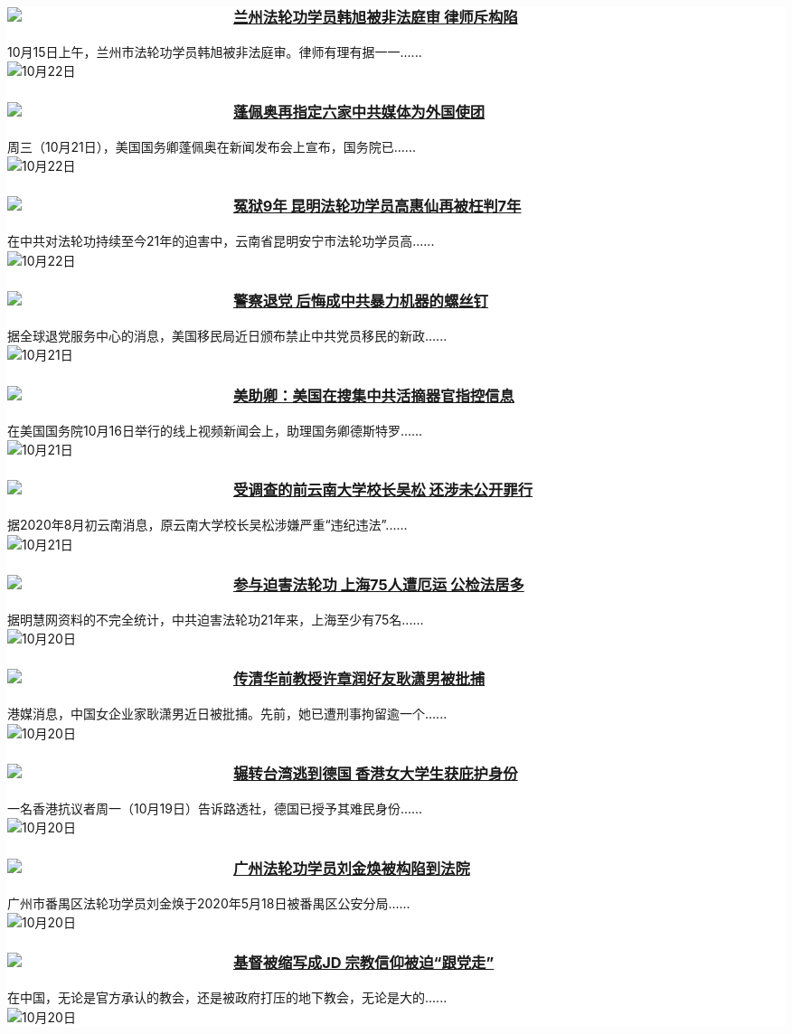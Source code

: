 <tr><td width="742"><h3><a href="https://github.com/rcuyqc383/djy/blob/master/gb/20/10/20/n12489159.md#1" target="_blank"><img width="250" src="https://i.epochtimes.com/assets/uploads/2020/10/2020-08-26_141003-800x450-320x200.jpg" align ="left"></a><a href="https://github.com/rcuyqc383/djy/blob/master/gb/20/10/20/n12489159.md#1" target="_blank">兰州法轮功学员韩旭被非法庭审 律师斥构陷</a><br></h3>10月15日上午，兰州市法轮功学员韩旭被非法庭审。律师有理有据一一......<br><img align="bottom" src="https://raw.githubusercontent.com/rcuyqc383/www/master/t/ntdtv/time.gif">10月22日</td></tr>
<tr><td width="742"><h3><a href="https://github.com/rcuyqc383/djy/blob/master/gb/20/10/21/n12492031.md#1" target="_blank"><img width="250" src="https://i.epochtimes.com/assets/uploads/2020/10/000_8TK24J-320x200.jpg" align ="left"></a><a href="https://github.com/rcuyqc383/djy/blob/master/gb/20/10/21/n12492031.md#1" target="_blank">蓬佩奥再指定六家中共媒体为外国使团</a><br></h3>周三（10月21日），美国国务卿蓬佩奥在新闻发布会上宣布，国务院已......<br><img align="bottom" src="https://raw.githubusercontent.com/rcuyqc383/www/master/t/ntdtv/time.gif">10月22日</td></tr>
<tr><td width="742"><h3><a href="https://github.com/rcuyqc383/djy/blob/master/gb/20/10/21/n12491323.md#1" target="_blank"><img width="250" src="https://i.epochtimes.com/assets/uploads/2020/10/2-34-450x333-320x200.jpg" align ="left"></a><a href="https://github.com/rcuyqc383/djy/blob/master/gb/20/10/21/n12491323.md#1" target="_blank">冤狱9年 昆明法轮功学员高惠仙再被枉判7年</a><br></h3>在中共对法轮功持续至今21年的迫害中，云南省昆明安宁市法轮功学员高......<br><img align="bottom" src="https://raw.githubusercontent.com/rcuyqc383/www/master/t/ntdtv/time.gif">10月22日</td></tr>
<tr><td width="742"><h3><a href="https://github.com/rcuyqc383/djy/blob/master/gb/20/10/18/n12484487.md#1" target="_blank"><img width="250" src="https://i.epochtimes.com/assets/uploads/2020/10/Capture-224-320x200.png" align ="left"></a><a href="https://github.com/rcuyqc383/djy/blob/master/gb/20/10/18/n12484487.md#1" target="_blank">警察退党 后悔成中共暴力机器的螺丝钉</a><br></h3>据全球退党服务中心的消息，美国移民局近日颁布禁止中共党员移民的新政......<br><img align="bottom" src="https://raw.githubusercontent.com/rcuyqc383/www/master/t/ntdtv/time.gif">10月21日</td></tr>
<tr><td width="742"><h3><a href="https://github.com/rcuyqc383/djy/blob/master/gb/20/10/20/n12489638.md#1" target="_blank"><img width="250" src="https://i.epochtimes.com/assets/uploads/2020/10/Screen-Shot-2020-10-20-at-2.17.48-PM-320x200.png" align ="left"></a><a href="https://github.com/rcuyqc383/djy/blob/master/gb/20/10/20/n12489638.md#1" target="_blank">美助卿：美国在搜集中共活摘器官指控信息</a><br></h3>在美国国务院10月16日举行的线上视频新闻会上，助理国务卿德斯特罗......<br><img align="bottom" src="https://raw.githubusercontent.com/rcuyqc383/www/master/t/ntdtv/time.gif">10月21日</td></tr>
<tr><td width="742"><h3><a href="https://github.com/rcuyqc383/djy/blob/master/gb/20/10/19/n12487041.md#1" target="_blank"><img width="250" src="https://www.epochtimes.com/assets/themes/djy/images/djy_post_default_featured_image_320x200.jpg" align ="left"></a><a href="https://github.com/rcuyqc383/djy/blob/master/gb/20/10/19/n12487041.md#1" target="_blank">受调查的前云南大学校长吴松 还涉未公开罪行</a><br></h3>据2020年8月初云南消息，原云南大学校长吴松涉嫌严重“违纪违法”......<br><img align="bottom" src="https://raw.githubusercontent.com/rcuyqc383/www/master/t/ntdtv/time.gif">10月21日</td></tr>
<tr><td width="742"><h3><a href="https://github.com/rcuyqc383/djy/blob/master/gb/20/10/20/n12488598.md#1" target="_blank"><img width="250" src="https://i.epochtimes.com/assets/uploads/2020/10/AFP-1-320x200.jpg" align ="left"></a><a href="https://github.com/rcuyqc383/djy/blob/master/gb/20/10/20/n12488598.md#1" target="_blank">参与迫害法轮功 上海75人遭厄运 公检法居多</a><br></h3>据明慧网资料的不完全统计，中共迫害法轮功21年来，上海至少有75名......<br><img align="bottom" src="https://raw.githubusercontent.com/rcuyqc383/www/master/t/ntdtv/time.gif">10月20日</td></tr>
<tr><td width="742"><h3><a href="https://github.com/rcuyqc383/djy/blob/master/gb/20/10/20/n12488675.md#1" target="_blank"><img width="250" src="https://www.epochtimes.com/assets/themes/djy/images/djy_post_default_featured_image_320x200.jpg" align ="left"></a><a href="https://github.com/rcuyqc383/djy/blob/master/gb/20/10/20/n12488675.md#1" target="_blank">传清华前教授许章润好友耿潇男被批捕</a><br></h3>港媒消息，中国女企业家耿潇男近日被批捕。先前，她已遭刑事拘留逾一个......<br><img align="bottom" src="https://raw.githubusercontent.com/rcuyqc383/www/master/t/ntdtv/time.gif">10月20日</td></tr>
<tr><td width="742"><h3><a href="https://github.com/rcuyqc383/djy/blob/master/gb/20/10/19/n12487540.md#1" target="_blank"><img width="250" src="https://i.epochtimes.com/assets/uploads/2019/12/6d7d6a73a4bad35956c31f9fb7d30098-320x200.png" align ="left"></a><a href="https://github.com/rcuyqc383/djy/blob/master/gb/20/10/19/n12487540.md#1" target="_blank">辗转台湾逃到德国 香港女大学生获庇护身份</a><br></h3>一名香港抗议者周一（10月19日）告诉路透社，德国已授予其难民身份......<br><img align="bottom" src="https://raw.githubusercontent.com/rcuyqc383/www/master/t/ntdtv/time.gif">10月20日</td></tr>
<tr><td width="742"><h3><a href="https://github.com/rcuyqc383/djy/blob/master/gb/20/10/19/n12486851.md#1" target="_blank"><img width="250" src="https://i.epochtimes.com/assets/uploads/2020/10/11-13-320x200.jpg" align ="left"></a><a href="https://github.com/rcuyqc383/djy/blob/master/gb/20/10/19/n12486851.md#1" target="_blank">广州法轮功学员刘金焕被构陷到法院</a><br></h3>广州市番禺区法轮功学员刘金焕于2020年5月18日被番禺区公安分局......<br><img align="bottom" src="https://raw.githubusercontent.com/rcuyqc383/www/master/t/ntdtv/time.gif">10月20日</td></tr>
<tr><td width="742"><h3><a href="https://github.com/rcuyqc383/djy/blob/master/gb/20/10/19/n12486982.md#1" target="_blank"><img width="250" src="https://i.epochtimes.com/assets/uploads/2020/10/CE12606-8-320x200.jpg" align ="left"></a><a href="https://github.com/rcuyqc383/djy/blob/master/gb/20/10/19/n12486982.md#1" target="_blank">基督被缩写成JD 宗教信仰被迫“跟党走”</a><br></h3>在中国，无论是官方承认的教会，还是被政府打压的地下教会，无论是大的......<br><img align="bottom" src="https://raw.githubusercontent.com/rcuyqc383/www/master/t/ntdtv/time.gif">10月20日</td></tr>